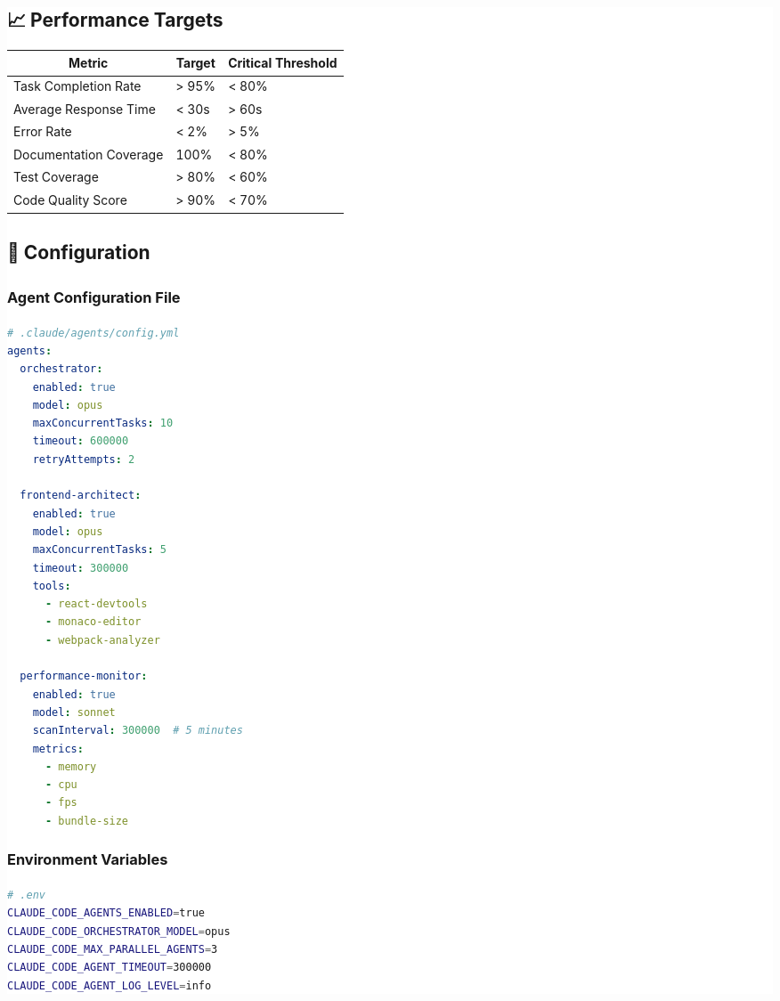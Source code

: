 ## 📈 Performance Targets

| Metric | Target | Critical Threshold |
|--------|--------|-------------------|
| Task Completion Rate | > 95% | < 80% |
| Average Response Time | < 30s | > 60s |
| Error Rate | < 2% | > 5% |
| Documentation Coverage | 100% | < 80% |
| Test Coverage | > 80% | < 60% |
| Code Quality Score | > 90% | < 70% |

## 🔧 Configuration

### Agent Configuration File
```yaml
# .claude/agents/config.yml
agents:
  orchestrator:
    enabled: true
    model: opus
    maxConcurrentTasks: 10
    timeout: 600000
    retryAttempts: 2
    
  frontend-architect:
    enabled: true
    model: opus
    maxConcurrentTasks: 5
    timeout: 300000
    tools:
      - react-devtools
      - monaco-editor
      - webpack-analyzer
    
  performance-monitor:
    enabled: true
    model: sonnet
    scanInterval: 300000  # 5 minutes
    metrics:
      - memory
      - cpu
      - fps
      - bundle-size
```

### Environment Variables
```bash
# .env
CLAUDE_CODE_AGENTS_ENABLED=true
CLAUDE_CODE_ORCHESTRATOR_MODEL=opus
CLAUDE_CODE_MAX_PARALLEL_AGENTS=3
CLAUDE_CODE_AGENT_TIMEOUT=300000
CLAUDE_CODE_AGENT_LOG_LEVEL=info
```
